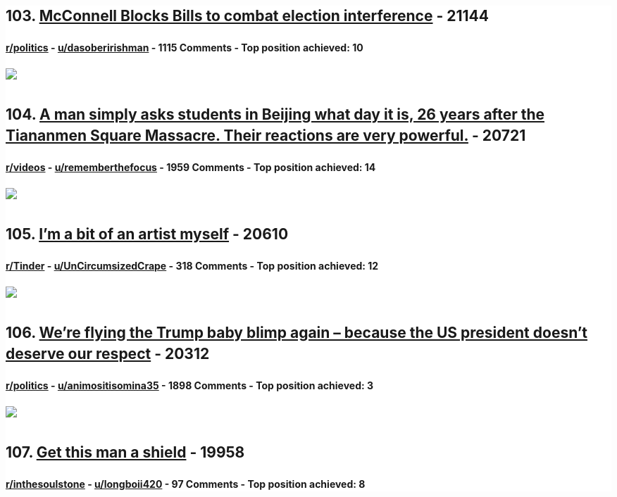 ## 103. [McConnell Blocks Bills to combat election interference](http://reddit.com/r/politics/comments/bw5zst/mcconnell_blocks_bills_to_combat_election/) - 21144
#### [r/politics](http://reddit.com/r/politics) - [u/dasoberirishman](http://reddit.com/u/dasoberirishman) - 1115 Comments - Top position achieved: 10

<a href="https://www.msnbc.com/all-in/watch/mcconnell-blocks-bills-to-combat-election-interference-60531781794?cid=sm_npd_ms_fb_ma&amp;fbclid=IwAR29uE5uzpH5Rfb7l6S9Xm8_Z56VtXzvOVgTV6J3OXaWHWe7YmV90Mo98eg"><img src="https://b.thumbs.redditmedia.com/PmIV5CcYuXY2-l5Ii8ygEKEel4-pZgbUTb9KAiYkQ0Y.jpg"></img></a>

## 104. [A man simply asks students in Beijing what day it is, 26 years after the Tiananmen Square Massacre. Their reactions are very powerful.](http://reddit.com/r/videos/comments/bwf0hd/a_man_simply_asks_students_in_beijing_what_day_it/) - 20721
#### [r/videos](http://reddit.com/r/videos) - [u/rememberthefocus](http://reddit.com/u/rememberthefocus) - 1959 Comments - Top position achieved: 14

<a href="https://vimeo.com/44078865"><img src="https://b.thumbs.redditmedia.com/6RKAYeskW2eUH3Wiv9iBOWDeIVSAYE2slO39D1Bk6zA.jpg"></img></a>

## 105. [I’m a bit of an artist myself](http://reddit.com/r/Tinder/comments/bwacgm/im_a_bit_of_an_artist_myself/) - 20610
#### [r/Tinder](http://reddit.com/r/Tinder) - [u/UnCircumsizedCrape](http://reddit.com/u/UnCircumsizedCrape) - 318 Comments - Top position achieved: 12

<a href="https://i.redd.it/4e9hmclg25231.jpg"><img src="https://b.thumbs.redditmedia.com/7yXi0cavK1wlxjhYejDY-lmr4XZPwZnZWcpjYgjpRcI.jpg"></img></a>

## 106. [We’re flying the Trump baby blimp again – because the US president doesn’t deserve our respect](http://reddit.com/r/politics/comments/bwabx0/were_flying_the_trump_baby_blimp_again_because/) - 20312
#### [r/politics](http://reddit.com/r/politics) - [u/animositisomina35](http://reddit.com/u/animositisomina35) - 1898 Comments - Top position achieved: 3

<a href="https://www.independent.co.uk/voices/trump-uk-visit-baby-blimp-protests-london-parliament-square-a8941446.html"><img src="https://b.thumbs.redditmedia.com/JSkz_ZYTx6MyFO3ARt5ew20og7g0_dT8x-63CO-VeOQ.jpg"></img></a>

## 107. [Get this man a shield](http://reddit.com/r/inthesoulstone/comments/bwb0np/get_this_man_a_shield/) - 19958
#### [r/inthesoulstone](http://reddit.com/r/inthesoulstone) - [u/longboii420](http://reddit.com/u/longboii420) - 97 Comments - Top position achieved: 8
